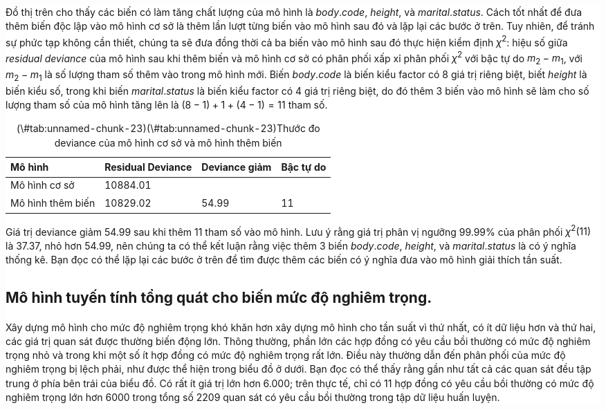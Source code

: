 Đồ thị trên cho thấy các biến có làm tăng chất lượng của mô hình là $body.code$, $height$, và $marital.status$. Cách tốt nhất để đưa thêm biến độc lập vào mô hình cơ sở là thêm lần lượt từng biến vào mô hình sau đó và lặp lại các bước ở trên. Tuy nhiên, để tránh sự phức tạp không cần thiết, chúng ta sẽ đưa đồng thời cả ba biến vào mô hình sau đó thực hiện kiểm định $\chi^2$: hiệu số giữa $residual$ $deviance$ của mô hình sau khi thêm biến và mô hình cơ sở có phân phối xấp xỉ phân phối $\chi^2$ với bậc tự do $m_2 - m_1$, với $m_2 - m_1$ là số lượng tham số thêm vào trong mô hình mới. Biến $body.code$ là biến kiểu factor có 8 giá trị riêng biệt, biết $height$ là biến kiểu số, trong khi biến $marital.status$ là biến kiểu factor có 4 giá trị riêng biệt, do đó thêm 3 biến vào mô hình sẽ làm cho số lượng tham số của mô hình tăng lên là $(8-1) + 1 + (4-1) = 11$ tham số.

<table class="table" style="width: auto !important; margin-left: auto; margin-right: auto;">
<caption>(\#tab:unnamed-chunk-23)(\#tab:unnamed-chunk-23)Thước đo deviance của mô hình cơ sở và mô hình thêm biến</caption>
 <thead>
  <tr>
   <th style="text-align:left;"> Mô hình </th>
   <th style="text-align:left;"> Residual Deviance </th>
   <th style="text-align:left;"> Deviance giảm </th>
   <th style="text-align:left;"> Bậc tự do </th>
  </tr>
 </thead>
<tbody>
  <tr>
   <td style="text-align:left;"> Mô hình cơ sở </td>
   <td style="text-align:left;"> 10884.01 </td>
   <td style="text-align:left;">  </td>
   <td style="text-align:left;">  </td>
  </tr>
  <tr>
   <td style="text-align:left;"> Mô hình thêm biến </td>
   <td style="text-align:left;"> 10829.02 </td>
   <td style="text-align:left;"> 54.99 </td>
   <td style="text-align:left;"> 11 </td>
  </tr>
</tbody>
</table>

Giá trị deviance giảm 54.99 sau khi thêm 11 tham số vào mô hình. Lưu ý rằng giá trị phân vị ngưỡng 99.99\% của phân phối $\chi^2(11)$ là 37.37, nhỏ hơn 54.99, nên chúng ta có thể kết luận rằng việc thêm 3 biến $body.code$, $height$, và $marital.status$ là có ý nghĩa thống kê. Bạn đọc có thể lặp lại các bước ở trên để tìm được thêm các biến có ý nghĩa đưa vào mô hình giải thích tần suất.

## Mô hình tuyến tính tổng quát cho biến mức độ nghiêm trọng.
Xây dựng mô hình cho mức độ nghiêm trọng khó khăn hơn xây dựng mô hình cho tần suất vì thứ nhất, có ít dữ liệu hơn và thứ hai, các giá trị quan sát được thường biến động lớn. Thông thường, phần lớn các hợp đồng có yêu cầu bồi thường có mức độ nghiêm trọng nhỏ và trong khi một số ít hợp đồng có mức độ nghiêm trọng rất lớn. Điều này thường dẫn đến phân phối của mức độ nghiêm trọng bị lệch phải, như được thể hiện trong biểu đồ ở dưới.  Bạn đọc có thể thấy rằng gần như tất cả các quan sát đều tập trung ở phía bên trái của biểu đồ. Có rất ít giá trị lớn hơn 6.000; trên thực tế, chỉ có 11 hợp đồng có yêu cầu bồi thường có mức độ nghiêm trọng lớn hơn 6000 trong tổng số 2209 quan sát có yêu cầu bồi thường trong tập dữ liệu huấn luyện.
